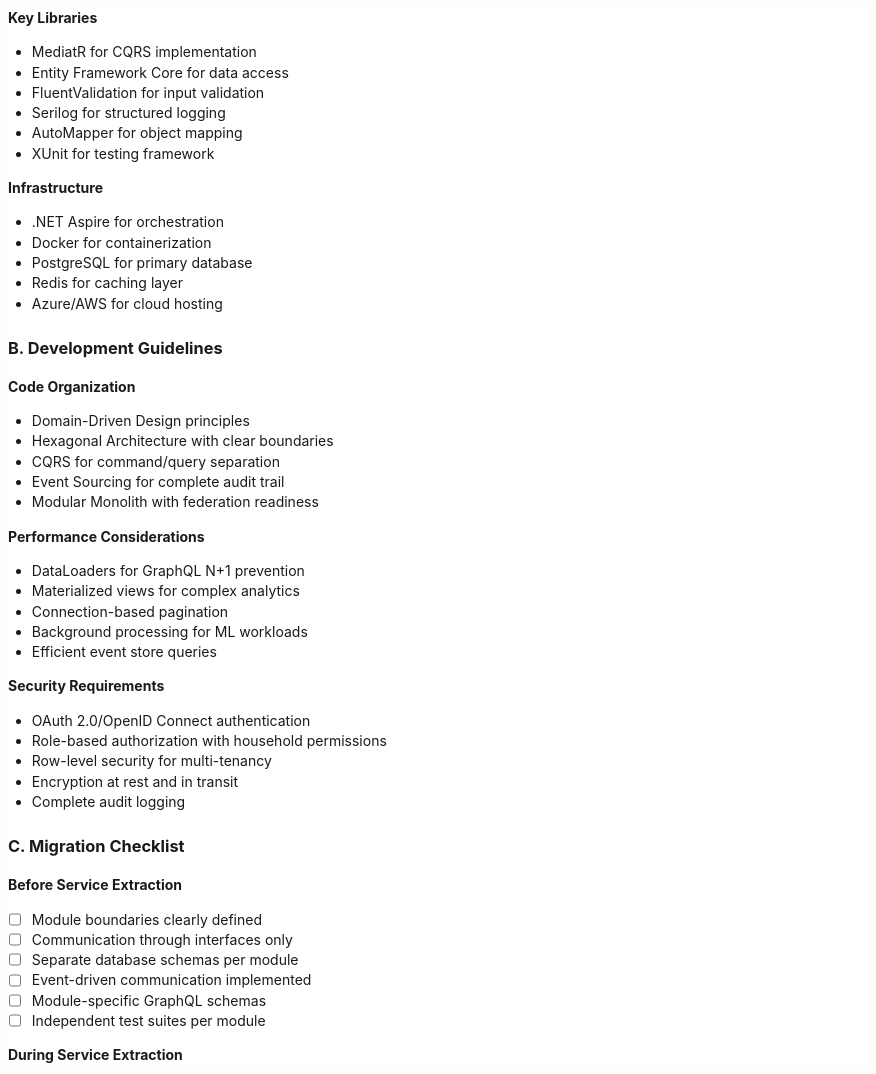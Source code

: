 **Key Libraries**

- MediatR for CQRS implementation
- Entity Framework Core for data access
- FluentValidation for input validation
- Serilog for structured logging
- AutoMapper for object mapping
- XUnit for testing framework

**Infrastructure**

- .NET Aspire for orchestration
- Docker for containerization
- PostgreSQL for primary database
- Redis for caching layer
- Azure/AWS for cloud hosting

### B. Development Guidelines

**Code Organization**

- Domain-Driven Design principles
- Hexagonal Architecture with clear boundaries
- CQRS for command/query separation
- Event Sourcing for complete audit trail
- Modular Monolith with federation readiness

**Performance Considerations**

- DataLoaders for GraphQL N+1 prevention
- Materialized views for complex analytics
- Connection-based pagination
- Background processing for ML workloads
- Efficient event store queries

**Security Requirements**

- OAuth 2.0/OpenID Connect authentication
- Role-based authorization with household permissions
- Row-level security for multi-tenancy
- Encryption at rest and in transit
- Complete audit logging

### C. Migration Checklist

**Before Service Extraction**

- [ ] Module boundaries clearly defined
- [ ] Communication through interfaces only
- [ ] Separate database schemas per module
- [ ] Event-driven communication implemented
- [ ] Module-specific GraphQL schemas
- [ ] Independent test suites per module

**During Service Extraction**
